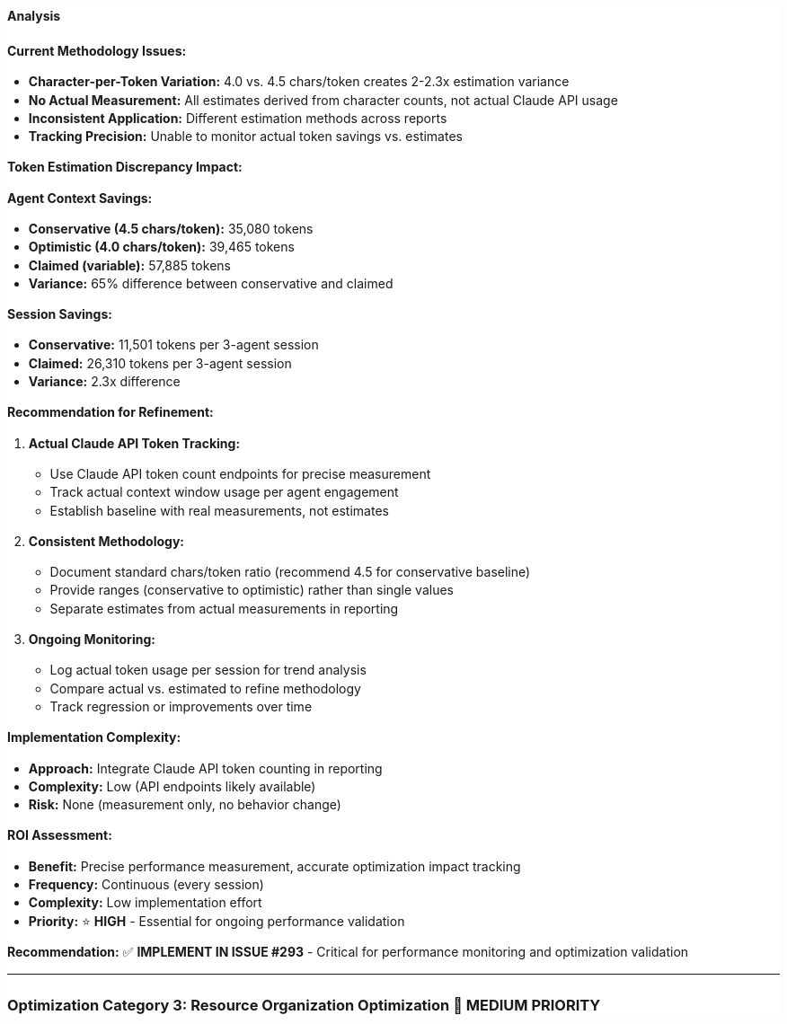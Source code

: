 #### Analysis

**Current Methodology Issues:**
- **Character-per-Token Variation:** 4.0 vs. 4.5 chars/token creates 2-2.3x estimation variance
- **No Actual Measurement:** All estimates derived from character counts, not actual Claude API usage
- **Inconsistent Application:** Different estimation methods across reports
- **Tracking Precision:** Unable to monitor actual token savings vs. estimates

**Token Estimation Discrepancy Impact:**

**Agent Context Savings:**
- **Conservative (4.5 chars/token):** 35,080 tokens
- **Optimistic (4.0 chars/token):** 39,465 tokens
- **Claimed (variable):** 57,885 tokens
- **Variance:** 65% difference between conservative and claimed

**Session Savings:**
- **Conservative:** 11,501 tokens per 3-agent session
- **Claimed:** 26,310 tokens per 3-agent session
- **Variance:** 2.3x difference

**Recommendation for Refinement:**

1. **Actual Claude API Token Tracking:**
   - Use Claude API token count endpoints for precise measurement
   - Track actual context window usage per agent engagement
   - Establish baseline with real measurements, not estimates

2. **Consistent Methodology:**
   - Document standard chars/token ratio (recommend 4.5 for conservative baseline)
   - Provide ranges (conservative to optimistic) rather than single values
   - Separate estimates from actual measurements in reporting

3. **Ongoing Monitoring:**
   - Log actual token usage per session for trend analysis
   - Compare actual vs. estimated to refine methodology
   - Track regression or improvements over time

**Implementation Complexity:**
- **Approach:** Integrate Claude API token counting in reporting
- **Complexity:** Low (API endpoints likely available)
- **Risk:** None (measurement only, no behavior change)

**ROI Assessment:**
- **Benefit:** Precise performance measurement, accurate optimization impact tracking
- **Frequency:** Continuous (every session)
- **Complexity:** Low implementation effort
- **Priority:** ⭐ **HIGH** - Essential for ongoing performance validation

**Recommendation:** ✅ **IMPLEMENT IN ISSUE #293** - Critical for performance monitoring and optimization validation

---

### Optimization Category 3: Resource Organization Optimization 🔶 MEDIUM PRIORITY
